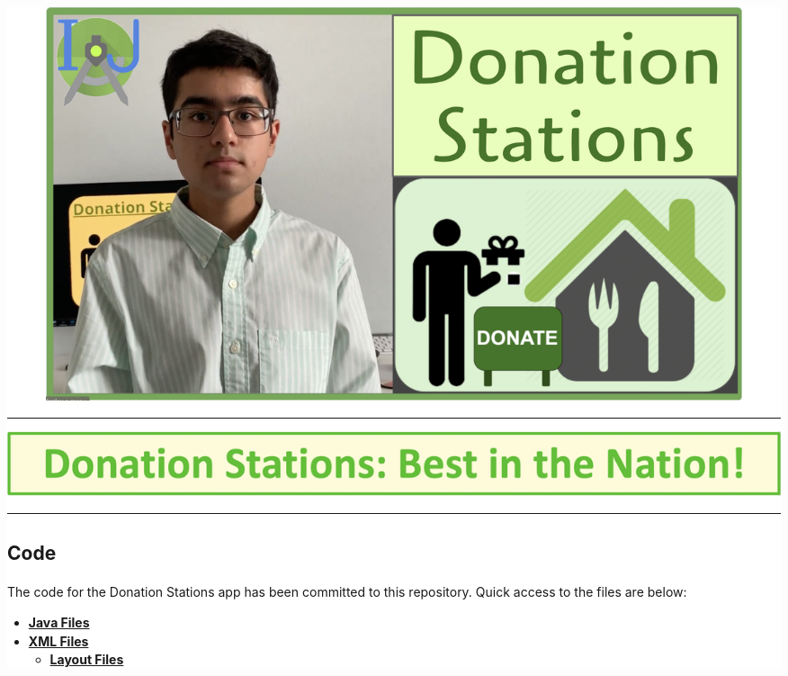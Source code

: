[<p align="center"><img src = "https://github.com/ishaanjav/Donation_Stations/blob/master/Video%20Thumbnail.png" width="90%"/> <p/>](https://www.youtube.com/watch?v=hO3fDi2I73Y)

--------

[<p align="center"><img src = "https://github.com/ishaanjav/Donation_Stations/blob/master/Best%20in%20the%20Nation!!!.png" width="101%"/> <p/>](https://www.youtube.com/watch?v=hO3fDi2I73Y)

--------
## Code
The code for the Donation Stations app has been committed to this repository. Quick access to the files are below:

- [**Java Files**](https://github.com/ishaanjav/Donation_Stations/tree/master/app/src/main/java/com/example/anany/restaurantleftoverfood)
- [**XML Files**](https://github.com/ishaanjav/Donation_Stations/tree/master/app/src/main/res)
   - [**Layout Files**](https://github.com/ishaanjav/Donation_Stations/tree/master/app/src/main/res/layout)
